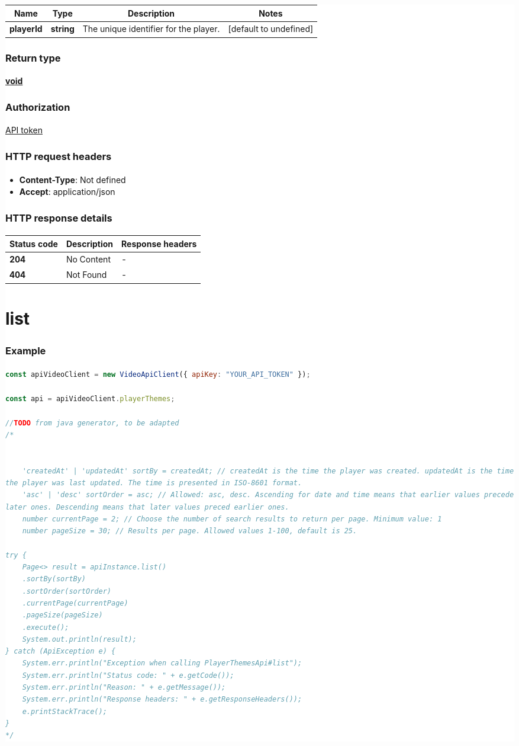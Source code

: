 Name | Type | Description  | Notes
------------- | ------------- | ------------- | -------------
 **playerId** | **string**| The unique identifier for the player. | [default to undefined]

### Return type


[**void**](.md)

### Authorization

[API token](../README.md#api-token)

### HTTP request headers

 - **Content-Type**: Not defined
 - **Accept**: application/json

### HTTP response details
| Status code | Description | Response headers |
|-------------|-------------|------------------|
**204** | No Content |  -  |
**404** | Not Found |  -  |

<a name="list"></a>
# **list**


### Example
```javascript
const apiVideoClient = new VideoApiClient({ apiKey: "YOUR_API_TOKEN" });

const api = apiVideoClient.playerThemes;

//TODO from java generator, to be adapted
/*


    'createdAt' | 'updatedAt' sortBy = createdAt; // createdAt is the time the player was created. updatedAt is the time the player was last updated. The time is presented in ISO-8601 format.
    'asc' | 'desc' sortOrder = asc; // Allowed: asc, desc. Ascending for date and time means that earlier values precede later ones. Descending means that later values preced earlier ones.
    number currentPage = 2; // Choose the number of search results to return per page. Minimum value: 1
    number pageSize = 30; // Results per page. Allowed values 1-100, default is 25.

try {
    Page<> result = apiInstance.list()
    .sortBy(sortBy)
    .sortOrder(sortOrder)
    .currentPage(currentPage)
    .pageSize(pageSize)
    .execute();
    System.out.println(result);
} catch (ApiException e) {
    System.err.println("Exception when calling PlayerThemesApi#list");
    System.err.println("Status code: " + e.getCode());
    System.err.println("Reason: " + e.getMessage());
    System.err.println("Response headers: " + e.getResponseHeaders());
    e.printStackTrace();
}
*/
```
